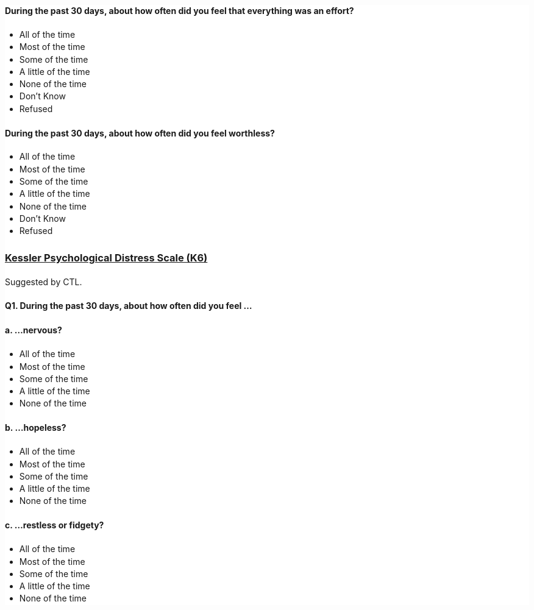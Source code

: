 #### During the past 30 days, about how often did you feel that everything was an effort? 

- All of the time        
- Most of the time
- Some of the time       
- A little of the time
- None of the time
- Don’t Know
- Refused
 
#### During the past 30 days, about how often did you feel worthless? 

- All of the time        
- Most of the time
- Some of the time       
- A little of the time
- None of the time
- Don’t Know
- Refused

### [Kessler Psychological Distress Scale (K6)](https://www.hcp.med.harvard.edu/ncs/ftpdir/k6/K6+self%20admin-3-05-%20FINAL.pdf) 

Suggested by CTL.

#### Q1. During the past 30 days, about how often did you feel …

#### a. …nervous?

- All of the time
- Most of the time
- Some of the time
- A little of the time
- None of the time

#### b. …hopeless?

- All of the time
- Most of the time
- Some of the time
- A little of the time
- None of the time

#### c. …restless or fidgety?

- All of the time
- Most of the time
- Some of the time
- A little of the time
- None of the time
